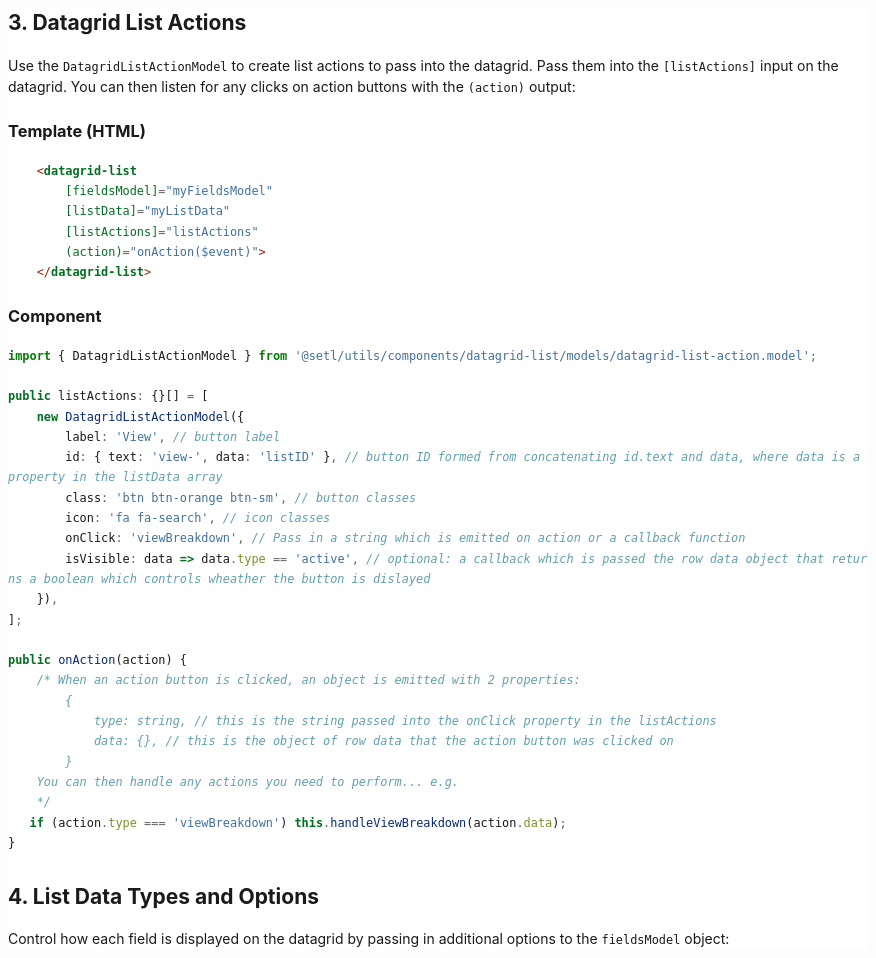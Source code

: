 
## 3. Datagrid List Actions

Use the `DatagridListActionModel` to create list actions to pass into the datagrid. Pass them into the `[listActions]` input on the datagrid. You can then listen for any clicks on action buttons with the `(action)` output:

### Template (HTML)
```html
    <datagrid-list
        [fieldsModel]="myFieldsModel"
        [listData]="myListData"
        [listActions]="listActions"
        (action)="onAction($event)">
    </datagrid-list>
```

### Component
```typescript
import { DatagridListActionModel } from '@setl/utils/components/datagrid-list/models/datagrid-list-action.model';

public listActions: {}[] = [
    new DatagridListActionModel({
        label: 'View', // button label
        id: { text: 'view-', data: 'listID' }, // button ID formed from concatenating id.text and data, where data is a property in the listData array
        class: 'btn btn-orange btn-sm', // button classes
        icon: 'fa fa-search', // icon classes
        onClick: 'viewBreakdown', // Pass in a string which is emitted on action or a callback function
        isVisible: data => data.type == 'active', // optional: a callback which is passed the row data object that returns a boolean which controls wheather the button is dislayed
    }),
];

public onAction(action) {
    /* When an action button is clicked, an object is emitted with 2 properties:
        {
            type: string, // this is the string passed into the onClick property in the listActions
            data: {}, // this is the object of row data that the action button was clicked on
        }
    You can then handle any actions you need to perform... e.g.
    */
   if (action.type === 'viewBreakdown') this.handleViewBreakdown(action.data);
}
```

## 4. List Data Types and Options
Control how each field is displayed on the datagrid by passing in additional options to the `fieldsModel` object:
